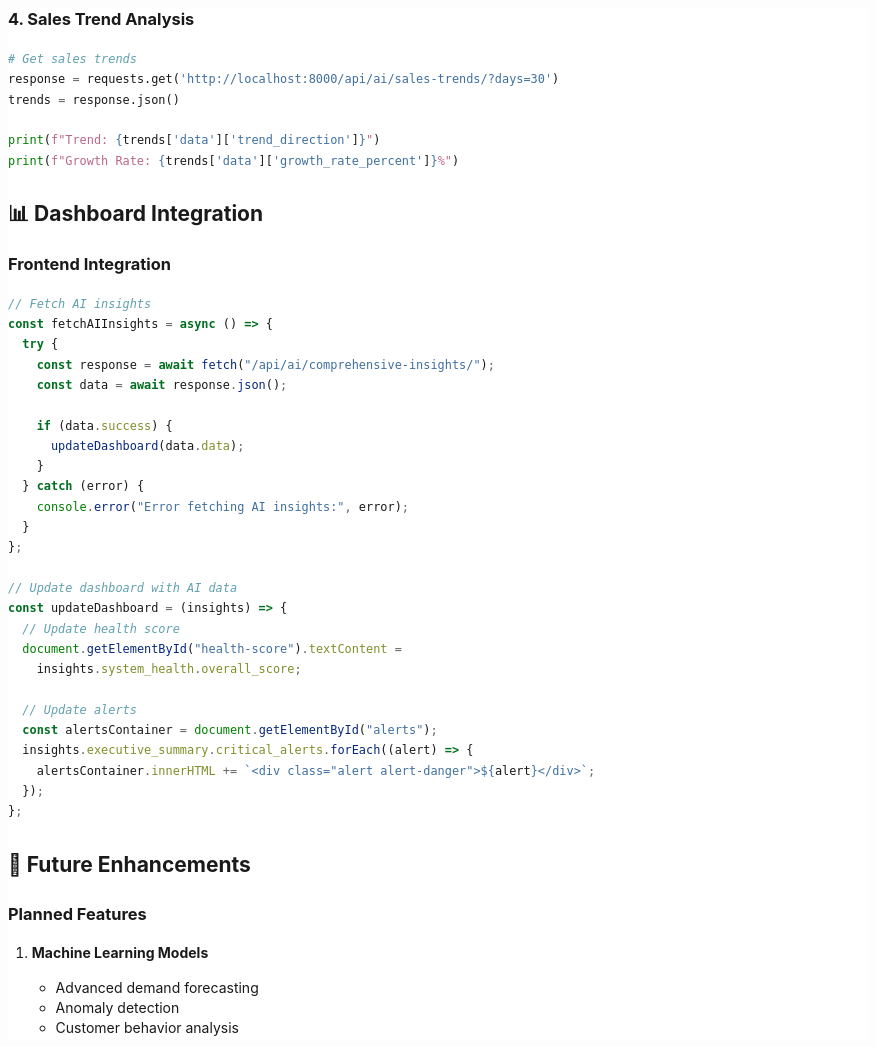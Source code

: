 ### 4. Sales Trend Analysis

```python
# Get sales trends
response = requests.get('http://localhost:8000/api/ai/sales-trends/?days=30')
trends = response.json()

print(f"Trend: {trends['data']['trend_direction']}")
print(f"Growth Rate: {trends['data']['growth_rate_percent']}%")
```

## 📊 Dashboard Integration

### Frontend Integration

```javascript
// Fetch AI insights
const fetchAIInsights = async () => {
  try {
    const response = await fetch("/api/ai/comprehensive-insights/");
    const data = await response.json();

    if (data.success) {
      updateDashboard(data.data);
    }
  } catch (error) {
    console.error("Error fetching AI insights:", error);
  }
};

// Update dashboard with AI data
const updateDashboard = (insights) => {
  // Update health score
  document.getElementById("health-score").textContent =
    insights.system_health.overall_score;

  // Update alerts
  const alertsContainer = document.getElementById("alerts");
  insights.executive_summary.critical_alerts.forEach((alert) => {
    alertsContainer.innerHTML += `<div class="alert alert-danger">${alert}</div>`;
  });
};
```

## 🔮 Future Enhancements

### Planned Features

1. **Machine Learning Models**

   - Advanced demand forecasting
   - Anomaly detection
   - Customer behavior analysis
